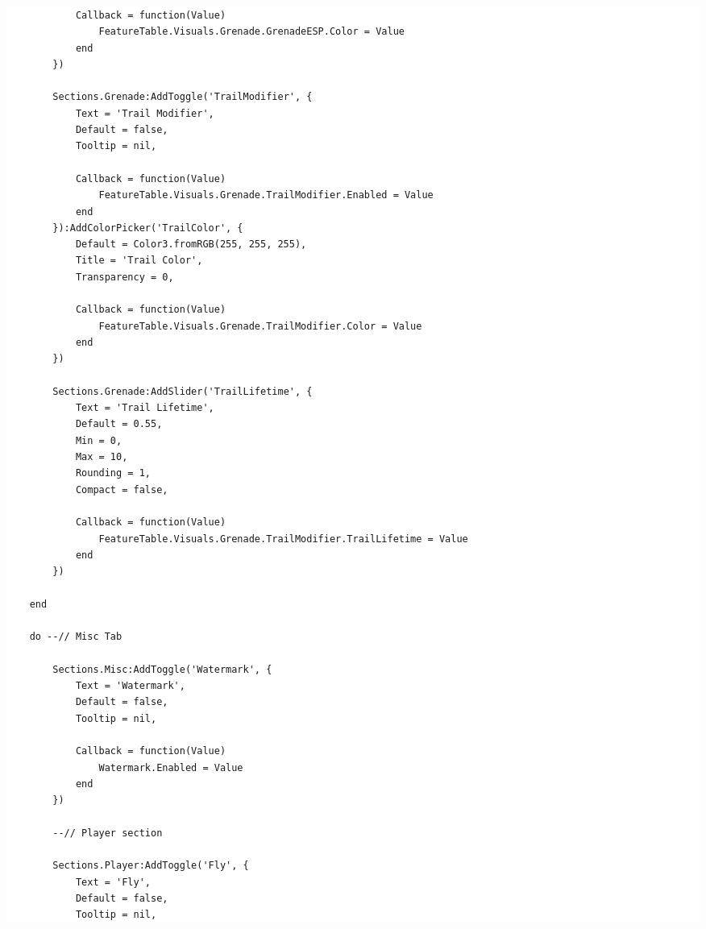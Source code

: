                 Callback = function(Value)
                    FeatureTable.Visuals.Grenade.GrenadeESP.Color = Value
                end
            })

            Sections.Grenade:AddToggle('TrailModifier', {
                Text = 'Trail Modifier',
                Default = false,
                Tooltip = nil,
            
                Callback = function(Value)
                    FeatureTable.Visuals.Grenade.TrailModifier.Enabled = Value
                end
            }):AddColorPicker('TrailColor', {
                Default = Color3.fromRGB(255, 255, 255),
                Title = 'Trail Color',
                Transparency = 0,
            
                Callback = function(Value)
                    FeatureTable.Visuals.Grenade.TrailModifier.Color = Value
                end
            })

            Sections.Grenade:AddSlider('TrailLifetime', {
                Text = 'Trail Lifetime',
                Default = 0.55,
                Min = 0,
                Max = 10,
                Rounding = 1,
                Compact = false,
            
                Callback = function(Value)
                    FeatureTable.Visuals.Grenade.TrailModifier.TrailLifetime = Value
                end
            })

        end

        do --// Misc Tab

            Sections.Misc:AddToggle('Watermark', {
                Text = 'Watermark',
                Default = false,
                Tooltip = nil,
            
                Callback = function(Value)
                    Watermark.Enabled = Value
                end
            })

            --// Player section

            Sections.Player:AddToggle('Fly', {
                Text = 'Fly',
                Default = false,
                Tooltip = nil,
            